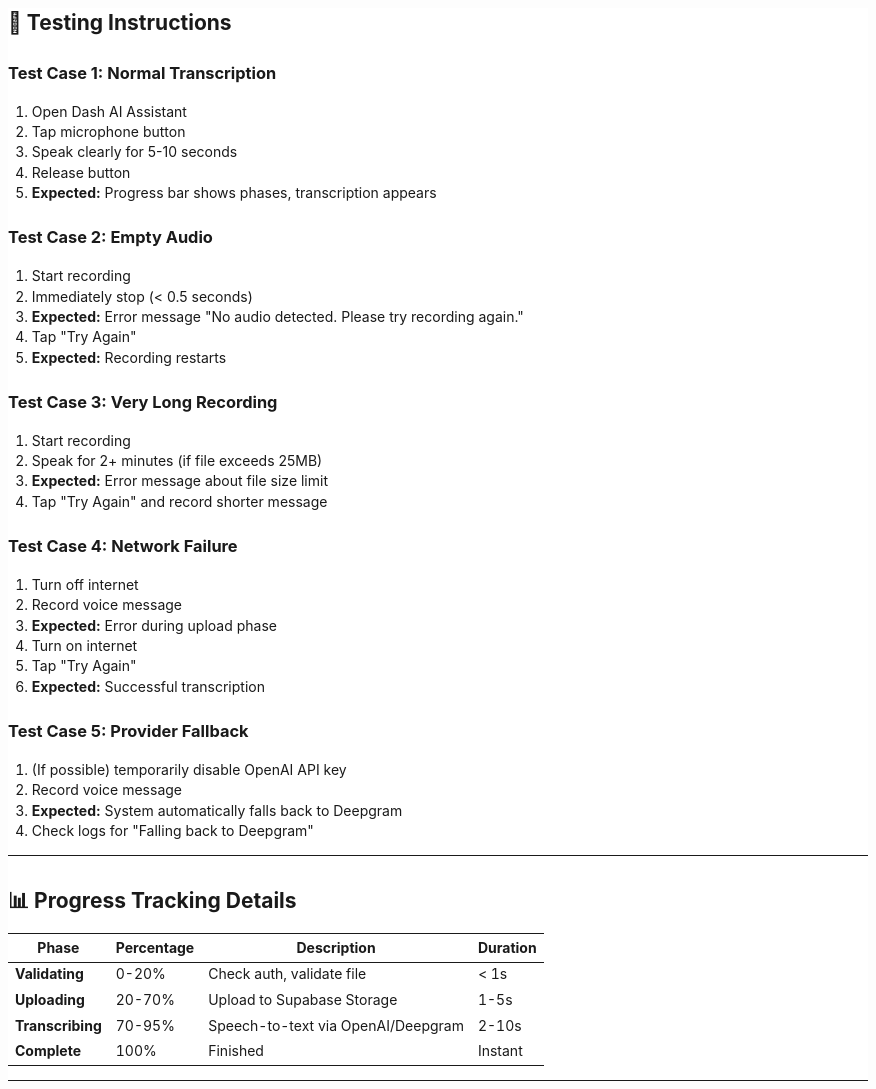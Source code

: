 
## 🧪 Testing Instructions

### Test Case 1: Normal Transcription
1. Open Dash AI Assistant
2. Tap microphone button
3. Speak clearly for 5-10 seconds
4. Release button
5. **Expected:** Progress bar shows phases, transcription appears

### Test Case 2: Empty Audio
1. Start recording
2. Immediately stop (< 0.5 seconds)
3. **Expected:** Error message "No audio detected. Please try recording again."
4. Tap "Try Again"
5. **Expected:** Recording restarts

### Test Case 3: Very Long Recording
1. Start recording
2. Speak for 2+ minutes (if file exceeds 25MB)
3. **Expected:** Error message about file size limit
4. Tap "Try Again" and record shorter message

### Test Case 4: Network Failure
1. Turn off internet
2. Record voice message
3. **Expected:** Error during upload phase
4. Turn on internet
5. Tap "Try Again"
6. **Expected:** Successful transcription

### Test Case 5: Provider Fallback
1. (If possible) temporarily disable OpenAI API key
2. Record voice message
3. **Expected:** System automatically falls back to Deepgram
4. Check logs for "Falling back to Deepgram"

---

## 📊 Progress Tracking Details

| Phase | Percentage | Description | Duration |
|-------|-----------|-------------|----------|
| **Validating** | 0-20% | Check auth, validate file | < 1s |
| **Uploading** | 20-70% | Upload to Supabase Storage | 1-5s |
| **Transcribing** | 70-95% | Speech-to-text via OpenAI/Deepgram | 2-10s |
| **Complete** | 100% | Finished | Instant |

---